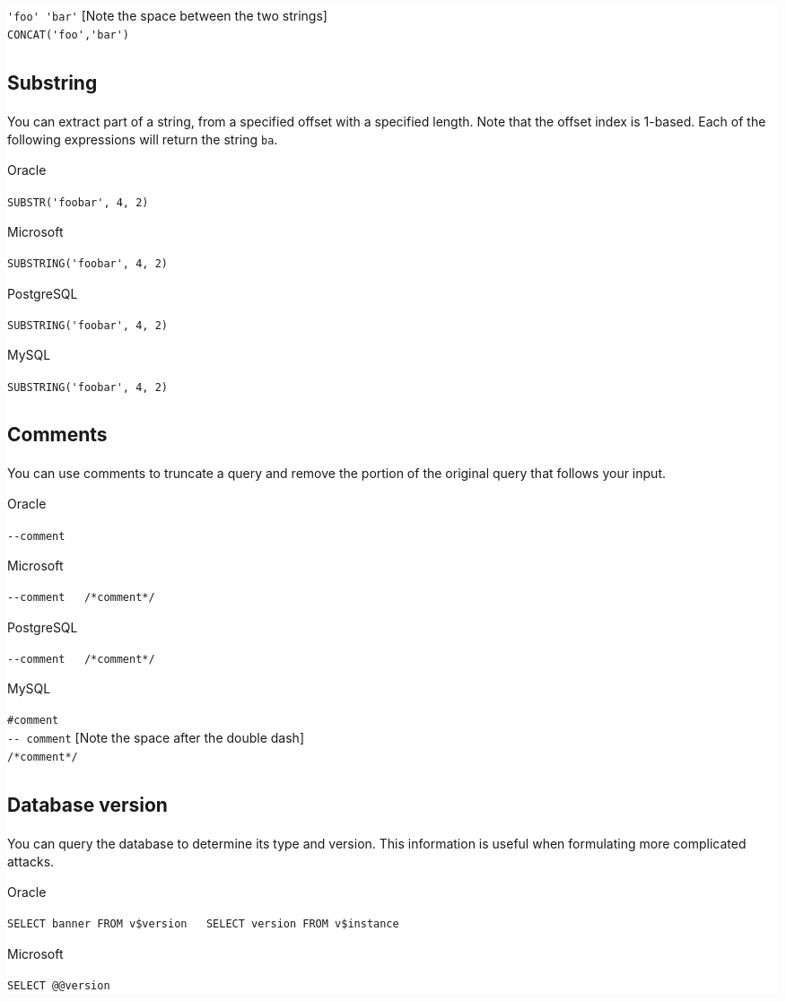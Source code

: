 `'foo' 'bar'` [Note the space between the two strings]  
`CONCAT('foo','bar')`  

## Substring

You can extract part of a string, from a specified offset with a specified length. Note that the offset index is 1-based. Each of the following expressions will return the string `ba`.

Oracle

`SUBSTR('foobar', 4, 2)`

Microsoft

`SUBSTRING('foobar', 4, 2)`

PostgreSQL

`SUBSTRING('foobar', 4, 2)`

MySQL

`SUBSTRING('foobar', 4, 2)`

## Comments

You can use comments to truncate a query and remove the portion of the original query that follows your input.

Oracle

`--comment   `

Microsoft

`--comment   /*comment*/`

PostgreSQL

`--comment   /*comment*/`

MySQL

`#comment`  
`-- comment` [Note the space after the double dash]  
`/*comment*/`

## Database version

You can query the database to determine its type and version. This information is useful when formulating more complicated attacks.

Oracle

`SELECT banner FROM v$version   SELECT version FROM v$instance   `

Microsoft

`SELECT @@version`
